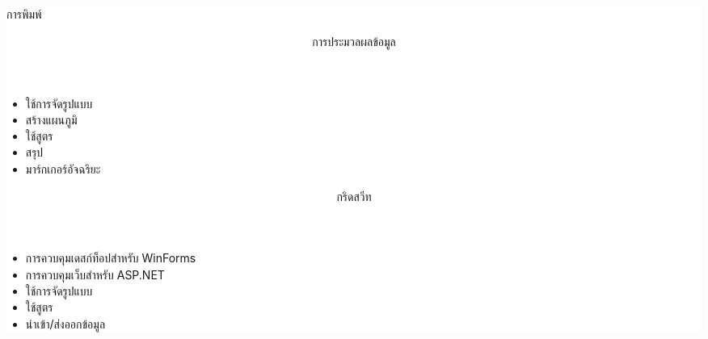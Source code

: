  การพิมพ์
    </li>
   </ul>
   <header>
    <i class="fa fa-cogs">
    </i>
 การประมวลผลข้อมูล
   </header>
   <ul>
    <li>
 ใช้การจัดรูปแบบ
    </li>
    <li>
 สร้างแผนภูมิ
    </li>
    <li>
 ใช้สูตร
    </li>
    <li>
สรุป
    </li>
    <li>
 มาร์กเกอร์อัจฉริยะ
    </li>
   </ul>
  </div>
  
  <div class="d1-col d1-right">
   <header>
    <i class="fa fa-table">
    </i>
 กริดสวีท
   </header>
   <ul>
    <li>
 การควบคุมเดสก์ท็อปสำหรับ WinForms
    </li>
    <li>
 การควบคุมเว็บสำหรับ ASP.NET
    </li>
    <li>
 ใช้การจัดรูปแบบ
    </li>
    <li>
 ใช้สูตร
    </li>
    <li>
นำเข้า/ส่งออกข้อมูล
    </li>
   </ul>
  </div>
  